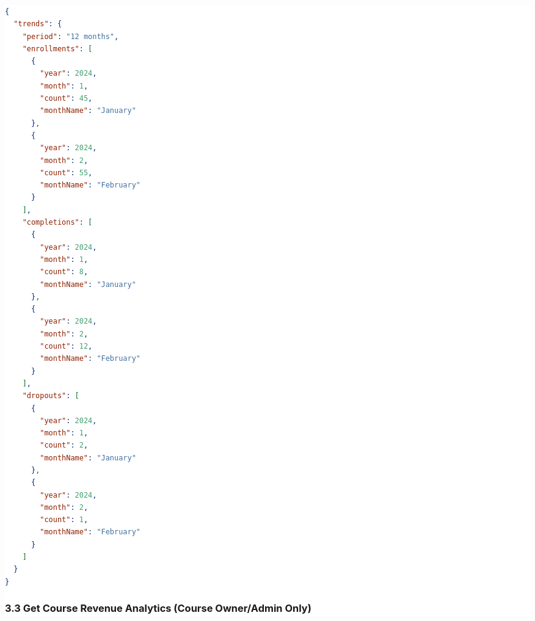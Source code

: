 ```json
{
  "trends": {
    "period": "12 months",
    "enrollments": [
      {
        "year": 2024,
        "month": 1,
        "count": 45,
        "monthName": "January"
      },
      {
        "year": 2024,
        "month": 2,
        "count": 55,
        "monthName": "February"
      }
    ],
    "completions": [
      {
        "year": 2024,
        "month": 1,
        "count": 8,
        "monthName": "January"
      },
      {
        "year": 2024,
        "month": 2,
        "count": 12,
        "monthName": "February"
      }
    ],
    "dropouts": [
      {
        "year": 2024,
        "month": 1,
        "count": 2,
        "monthName": "January"
      },
      {
        "year": 2024,
        "month": 2,
        "count": 1,
        "monthName": "February"
      }
    ]
  }
}

```

### 3.3 Get Course Revenue Analytics (Course Owner/Admin Only)
